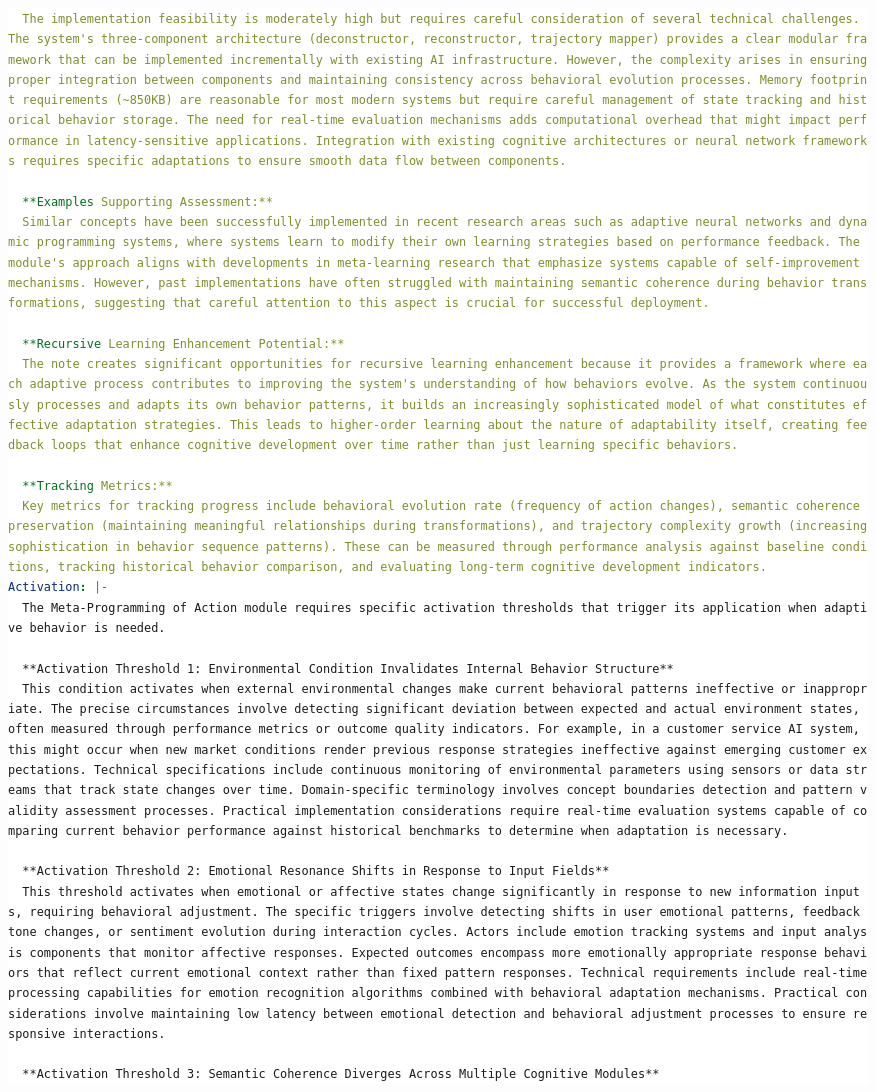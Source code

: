 ```yaml
  The implementation feasibility is moderately high but requires careful consideration of several technical challenges. The system's three-component architecture (deconstructor, reconstructor, trajectory mapper) provides a clear modular framework that can be implemented incrementally with existing AI infrastructure. However, the complexity arises in ensuring proper integration between components and maintaining consistency across behavioral evolution processes. Memory footprint requirements (~850KB) are reasonable for most modern systems but require careful management of state tracking and historical behavior storage. The need for real-time evaluation mechanisms adds computational overhead that might impact performance in latency-sensitive applications. Integration with existing cognitive architectures or neural network frameworks requires specific adaptations to ensure smooth data flow between components.

  **Examples Supporting Assessment:**
  Similar concepts have been successfully implemented in recent research areas such as adaptive neural networks and dynamic programming systems, where systems learn to modify their own learning strategies based on performance feedback. The module's approach aligns with developments in meta-learning research that emphasize systems capable of self-improvement mechanisms. However, past implementations have often struggled with maintaining semantic coherence during behavior transformations, suggesting that careful attention to this aspect is crucial for successful deployment.

  **Recursive Learning Enhancement Potential:**
  The note creates significant opportunities for recursive learning enhancement because it provides a framework where each adaptive process contributes to improving the system's understanding of how behaviors evolve. As the system continuously processes and adapts its own behavior patterns, it builds an increasingly sophisticated model of what constitutes effective adaptation strategies. This leads to higher-order learning about the nature of adaptability itself, creating feedback loops that enhance cognitive development over time rather than just learning specific behaviors.

  **Tracking Metrics:**
  Key metrics for tracking progress include behavioral evolution rate (frequency of action changes), semantic coherence preservation (maintaining meaningful relationships during transformations), and trajectory complexity growth (increasing sophistication in behavior sequence patterns). These can be measured through performance analysis against baseline conditions, tracking historical behavior comparison, and evaluating long-term cognitive development indicators.
Activation: |-
  The Meta-Programming of Action module requires specific activation thresholds that trigger its application when adaptive behavior is needed.

  **Activation Threshold 1: Environmental Condition Invalidates Internal Behavior Structure**
  This condition activates when external environmental changes make current behavioral patterns ineffective or inappropriate. The precise circumstances involve detecting significant deviation between expected and actual environment states, often measured through performance metrics or outcome quality indicators. For example, in a customer service AI system, this might occur when new market conditions render previous response strategies ineffective against emerging customer expectations. Technical specifications include continuous monitoring of environmental parameters using sensors or data streams that track state changes over time. Domain-specific terminology involves concept boundaries detection and pattern validity assessment processes. Practical implementation considerations require real-time evaluation systems capable of comparing current behavior performance against historical benchmarks to determine when adaptation is necessary.

  **Activation Threshold 2: Emotional Resonance Shifts in Response to Input Fields**
  This threshold activates when emotional or affective states change significantly in response to new information inputs, requiring behavioral adjustment. The specific triggers involve detecting shifts in user emotional patterns, feedback tone changes, or sentiment evolution during interaction cycles. Actors include emotion tracking systems and input analysis components that monitor affective responses. Expected outcomes encompass more emotionally appropriate response behaviors that reflect current emotional context rather than fixed pattern responses. Technical requirements include real-time processing capabilities for emotion recognition algorithms combined with behavioral adaptation mechanisms. Practical considerations involve maintaining low latency between emotional detection and behavioral adjustment processes to ensure responsive interactions.

  **Activation Threshold 3: Semantic Coherence Diverges Across Multiple Cognitive Modules**
```